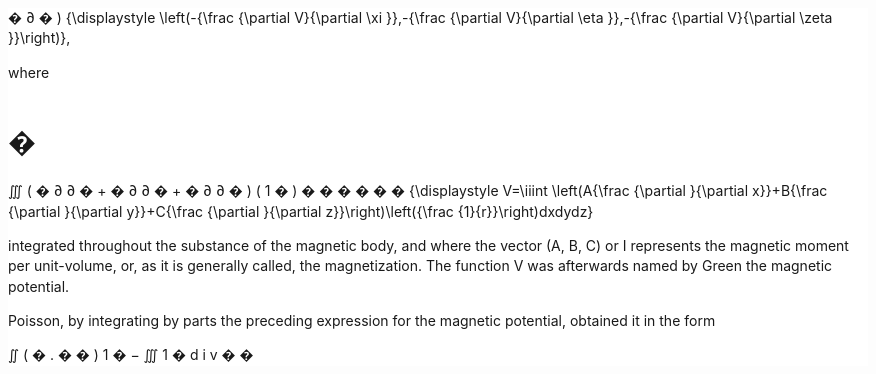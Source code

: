 �
∂
�
)
{\displaystyle \left(-{\frac {\partial V}{\partial \xi }},-{\frac {\partial V}{\partial \eta }},-{\frac {\partial V}{\partial \zeta }}\right)},

where

�
=
∭
(
�
∂
∂
�
+
�
∂
∂
�
+
�
∂
∂
�
)
(
1
�
)
�
�
�
�
�
�
{\displaystyle V=\iiint \left(A{\frac {\partial }{\partial x}}+B{\frac {\partial }{\partial y}}+C{\frac {\partial }{\partial z}}\right)\left({\frac {1}{r}}\right)dxdydz}

integrated throughout the substance of the magnetic body, and where the vector (A, B, C) or I represents the magnetic moment per unit-volume, or, as it is generally called, the magnetization. The function V was afterwards named by Green the magnetic potential.

Poisson, by integrating by parts the preceding expression for the magnetic potential, obtained it in the form

∬
(
�
.
�
�
)
1
�
−
∭
1
�
d
i
v
�
�